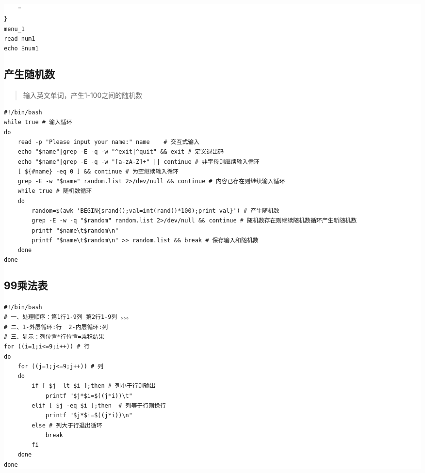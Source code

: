```
    "
}
menu_1
read num1
echo $num1
```
## 产生随机数
>输入英文单词，产生1-100之间的随机数

```
#!/bin/bash
while true # 输入循环
do
    read -p "Please input your name:" name    # 交互式输入
    echo "$name"|grep -E -q -w "^exit|^quit" && exit # 定义退出码
    echo "$name"|grep -E -q -w "[a-zA-Z]+" || continue # 非字母则继续输入循环
    [ ${#name} -eq 0 ] && continue # 为空继续输入循环
    grep -E -w "$name" random.list 2>/dev/null && continue # 内容已存在则继续输入循环
    while true # 随机数循环
    do
        random=$(awk 'BEGIN{srand();val=int(rand()*100);print val}') # 产生随机数
        grep -E -w -q "$random" random.list 2>/dev/null && continue # 随机数存在则继续随机数循环产生新随机数
        printf "$name\t$random\n"
        printf "$name\t$random\n" >> random.list && break # 保存输入和随机数
    done
done
```
## 99乘法表
```
#!/bin/bash
# 一、处理顺序：第1行1-9列 第2行1-9列 。。。
# 二、1-外层循环:行  2-内层循环:列
# 三、显示：列位置*行位置=乘积结果
for ((i=1;i<=9;i++)) # 行
do
    for ((j=1;j<=9;j++)) # 列
    do
        if [ $j -lt $i ];then # 列小于行则输出
            printf "$j*$i=$((j*i))\t"
        elif [ $j -eq $i ];then  # 列等于行则换行
            printf "$j*$i=$((j*i))\n"
        else # 列大于行退出循环
            break
        fi
    done
done
```


